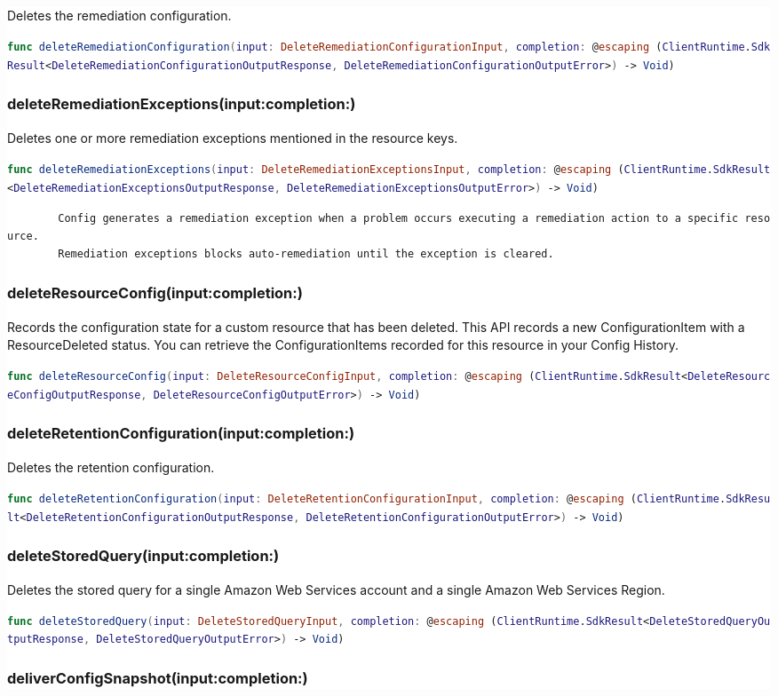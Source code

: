 Deletes the remediation configuration.

``` swift
func deleteRemediationConfiguration(input: DeleteRemediationConfigurationInput, completion: @escaping (ClientRuntime.SdkResult<DeleteRemediationConfigurationOutputResponse, DeleteRemediationConfigurationOutputError>) -> Void)
```

### deleteRemediationExceptions(input:​completion:​)

Deletes one or more remediation exceptions mentioned in the resource keys.

``` swift
func deleteRemediationExceptions(input: DeleteRemediationExceptionsInput, completion: @escaping (ClientRuntime.SdkResult<DeleteRemediationExceptionsOutputResponse, DeleteRemediationExceptionsOutputError>) -> Void)
```

``` 
        Config generates a remediation exception when a problem occurs executing a remediation action to a specific resource.
		Remediation exceptions blocks auto-remediation until the exception is cleared.
```

### deleteResourceConfig(input:​completion:​)

Records the configuration state for a custom resource that has been deleted.  This API records a new ConfigurationItem with a ResourceDeleted status. You can retrieve the ConfigurationItems recorded for this resource in your Config History.

``` swift
func deleteResourceConfig(input: DeleteResourceConfigInput, completion: @escaping (ClientRuntime.SdkResult<DeleteResourceConfigOutputResponse, DeleteResourceConfigOutputError>) -> Void)
```

### deleteRetentionConfiguration(input:​completion:​)

Deletes the retention configuration.

``` swift
func deleteRetentionConfiguration(input: DeleteRetentionConfigurationInput, completion: @escaping (ClientRuntime.SdkResult<DeleteRetentionConfigurationOutputResponse, DeleteRetentionConfigurationOutputError>) -> Void)
```

### deleteStoredQuery(input:​completion:​)

Deletes the stored query for a single Amazon Web Services account and a single Amazon Web Services Region.

``` swift
func deleteStoredQuery(input: DeleteStoredQueryInput, completion: @escaping (ClientRuntime.SdkResult<DeleteStoredQueryOutputResponse, DeleteStoredQueryOutputError>) -> Void)
```

### deliverConfigSnapshot(input:​completion:​)
